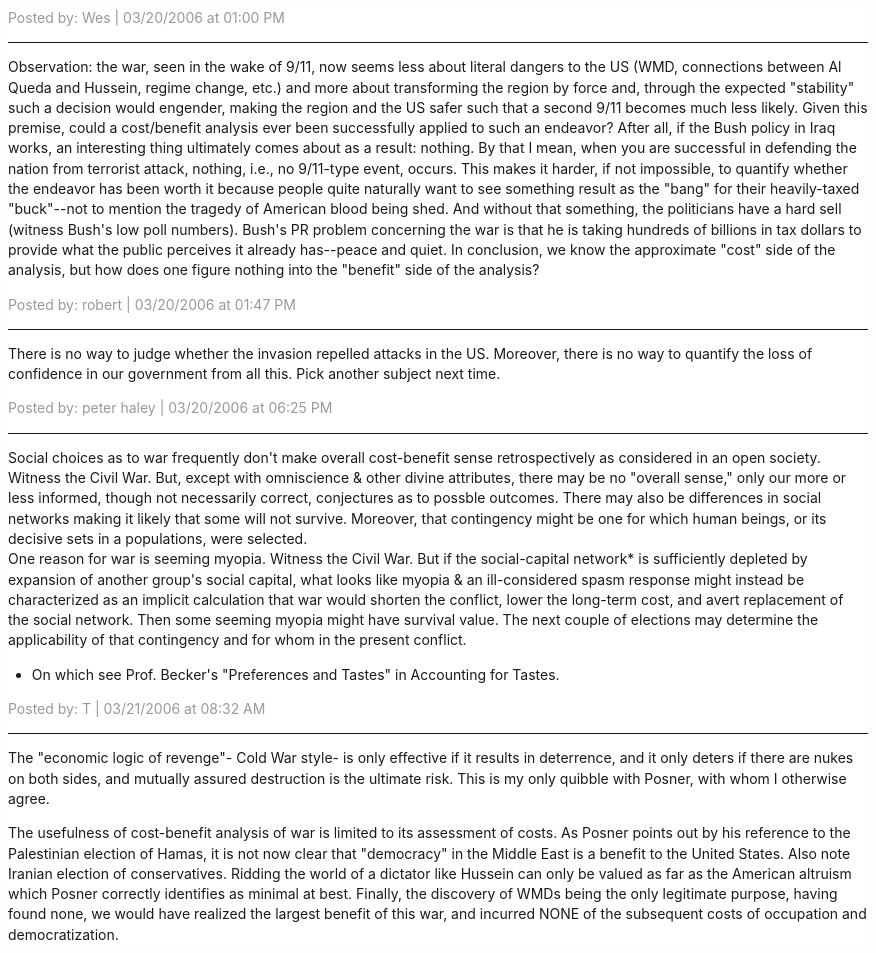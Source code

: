 
<span style="color:#999">Posted by: Wes | 03/20/2006 at 01:00 PM</span>

---

Observation: the war, seen in the wake of 9/11, now seems less about literal dangers to the US (WMD, connections between Al Queda and Hussein, regime change, etc.) and more about transforming the region by force and, through the expected "stability" such a decision would engender, making the region and the US safer such that a second 9/11 becomes much less likely.  Given this premise, could a cost/benefit analysis ever been successfully applied to such an endeavor?  After all, if the Bush policy in Iraq works, an interesting thing ultimately comes about as a result: nothing.  By that I mean, when you are successful in defending the nation from terrorist attack, nothing, i.e., no 9/11-type event, occurs.  This makes it harder, if not impossible, to quantify whether the endeavor has been worth it because people quite naturally want to see something result as the "bang" for their heavily-taxed "buck"--not to mention the tragedy of American blood being shed.  And without that something, the politicians have a hard sell (witness Bush's low poll numbers).  Bush's PR problem concerning the war is that he is taking hundreds of billions in tax dollars to provide what the public perceives it already has--peace and quiet.  In conclusion, we know the approximate "cost" side of the analysis, but how does one figure nothing into the "benefit" side of the analysis?

<span style="color:#999">Posted by: robert | 03/20/2006 at 01:47 PM</span>

---

There is no way to judge whether the invasion repelled attacks in the US. Moreover, there is no way to quantify the loss of confidence in our government from all this. Pick another subject next time.

<span style="color:#999">Posted by: peter haley | 03/20/2006 at 06:25 PM</span>

---

Social choices as to war frequently don't make overall cost-benefit sense retrospectively as considered in an open society. Witness the Civil War.  But, except  with omniscience & other divine attributes, there may be no "overall sense," only our more or less informed, though not necessarily correct, conjectures as to possble outcomes.  There may also be differences in social networks making  it likely that some will not survive.  Moreover, that contingency might be one for which human beings, or its decisive sets in a populations, were selected.    
	One reason for  war is seeming myopia.  Witness the Civil War.  But if the social-capital network* is sufficiently depleted by expansion of another group's social capital, what looks like myopia & an ill-considered spasm response might instead be characterized as an implicit calculation that war would shorten the conflict,  lower the long-term cost, and avert replacement of the social network.  Then some seeming myopia might have survival value. The next couple of elections may determine the applicability of that contingency and for whom in the present conflict.    
* On which see Prof. Becker's "Preferences and Tastes" in Accounting for Tastes.

<span style="color:#999">Posted by: T | 03/21/2006 at 08:32 AM</span>

---

The "economic logic of revenge"- Cold War style- is only effective if it results in deterrence, and it only deters if there are nukes on both sides, and mutually assured destruction is the ultimate risk. This is my only quibble with Posner, with whom I otherwise agree.

The usefulness of cost-benefit analysis of war is limited to its assessment of costs. As Posner points out by his reference to the Palestinian election of Hamas, it is not now clear that "democracy" in the Middle East is a benefit to the United States. Also note Iranian election of conservatives. Ridding the world of a dictator like Hussein can only be valued as far as the American altruism which Posner correctly identifies as minimal at best. Finally, the discovery of WMDs being the only legitimate purpose, having found none, we would have realized the largest benefit of this war, and incurred NONE of the subsequent costs of occupation and democratization.
